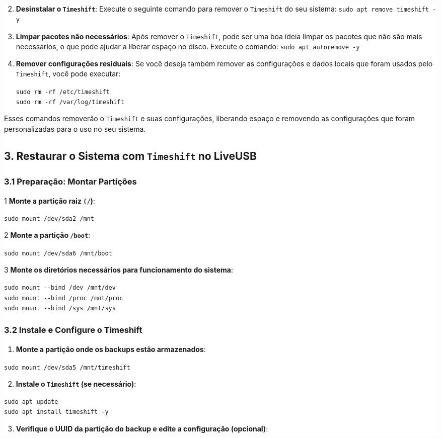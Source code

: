 2. **Desinstalar o `Timeshift`**: Execute o seguinte comando para remover o `Timeshift` do seu sistema: `sudo apt remove timeshift -y`

3. **Limpar pacotes não necessários**: Após remover o `Timeshift`, pode ser uma boa ideia limpar os pacotes que não são mais necessários, o que pode ajudar a liberar espaço no disco. Execute o comando: `sudo apt autoremove -y`

4. **Remover configurações residuais**: Se você deseja também remover as configurações e dados locais que foram usados pelo `Timeshift`, você pode executar:

    ```
    sudo rm -rf /etc/timeshift
    sudo rm -rf /var/log/timeshift
    ```

Esses comandos removerão o `Timeshift` e suas configurações, liberando espaço e removendo as configurações que foram personalizadas para o uso no seu sistema.


## 3.  Restaurar o Sistema com `Timeshift` no LiveUSB

### 3.1 **Preparação: Montar Partições**

1 **Monte a partição raiz `(/`)**:

```
sudo mount /dev/sda2 /mnt
```

2 **Monte a partição `/boot`**:

```
sudo mount /dev/sda6 /mnt/boot
```

3 **Monte os diretórios necessários para funcionamento do sistema**:

```
sudo mount --bind /dev /mnt/dev
sudo mount --bind /proc /mnt/proc
sudo mount --bind /sys /mnt/sys
```

### 3.2 Instale e Configure o Timeshift

1. **Monte a partição onde os backups estão armazenados**:

```
sudo mount /dev/sda5 /mnt/timeshift
```

2. **Instale o `Timeshift` (se necessário)**:

```
sudo apt update
sudo apt install timeshift -y
```

3. **Verifique o UUID da partição do backup e edite a configuração (opcional)**:
